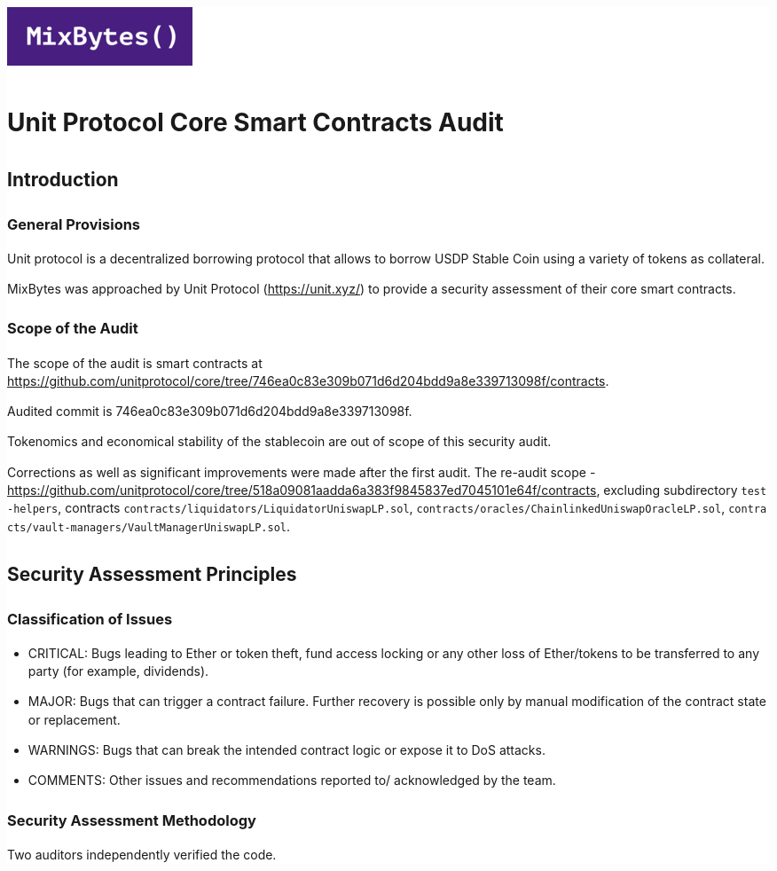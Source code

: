 ![](MixBytes.png)

# Unit Protocol Core Smart Contracts Audit

## Introduction

### General Provisions

Unit protocol is a decentralized borrowing protocol that allows to borrow USDP Stable Coin using a variety of tokens as collateral.

MixBytes was approached by Unit Protocol (https://unit.xyz/) to provide a security assessment of their core smart contracts.


### Scope of the Audit
 
The scope of the audit is smart contracts at 
https://github.com/unitprotocol/core/tree/746ea0c83e309b071d6d204bdd9a8e339713098f/contracts.
 
Audited commit is 746ea0c83e309b071d6d204bdd9a8e339713098f.
 
Tokenomics and economical stability of the stablecoin are out of scope of this security audit.
 
Corrections as well as significant improvements were made after the first audit. The re-audit scope -
https://github.com/unitprotocol/core/tree/518a09081aadda6a383f9845837ed7045101e64f/contracts, excluding subdirectory `test-helpers`, contracts `contracts/liquidators/LiquidatorUniswapLP.sol`, `contracts/oracles/ChainlinkedUniswapOracleLP.sol`, `contracts/vault-managers/VaultManagerUniswapLP.sol`.
 

## Security Assessment Principles

### Classification of Issues

* CRITICAL: Bugs leading to Ether or token theft, fund access locking or any other loss of Ether/tokens to be transferred to any party (for example, dividends). 

* MAJOR: Bugs that can trigger a contract failure. Further recovery is possible only by manual modification of the contract state or replacement. 

* WARNINGS: Bugs that can break the intended contract logic or expose it to DoS attacks. 

* COMMENTS: Other issues and recommendations reported to/ acknowledged by the team.


### Security Assessment Methodology

Two auditors independently verified the code.
